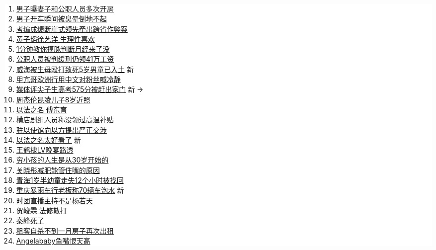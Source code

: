 1. [男子曝妻子和公职人员多次开房](https://s.weibo.com//weibo?q=%23%E7%94%B7%E5%AD%90%E6%9B%9D%E5%A6%BB%E5%AD%90%E5%92%8C%E5%85%AC%E8%81%8C%E4%BA%BA%E5%91%98%E5%A4%9A%E6%AC%A1%E5%BC%80%E6%88%BF%23&t=31&band_rank=22&Refer=top)
1. [男子开车瞬间被臭晕倒地不起](https://s.weibo.com//weibo?q=%23%E7%94%B7%E5%AD%90%E5%BC%80%E8%BD%A6%E7%9E%AC%E9%97%B4%E8%A2%AB%E8%87%AD%E6%99%95%E5%80%92%E5%9C%B0%E4%B8%8D%E8%B5%B7%23&t=31&band_rank=23&Refer=top)
1. [考编成绩断崖式领先牵出跨省作弊案](https://s.weibo.com//weibo?q=%23%E8%80%83%E7%BC%96%E6%88%90%E7%BB%A9%E6%96%AD%E5%B4%96%E5%BC%8F%E9%A2%86%E5%85%88%E7%89%B5%E5%87%BA%E8%B7%A8%E7%9C%81%E4%BD%9C%E5%BC%8A%E6%A1%88%23&t=31&band_rank=24&Refer=top)
1. [黄子韬徐艺洋 生理性喜欢](https://s.weibo.com//weibo?q=%E9%BB%84%E5%AD%90%E9%9F%AC%E5%BE%90%E8%89%BA%E6%B4%8B%20%E7%94%9F%E7%90%86%E6%80%A7%E5%96%9C%E6%AC%A2&t=31&band_rank=25&Refer=top)
1. [1分钟教你摸脉判断月经来了没](https://s.weibo.com//weibo?q=1%E5%88%86%E9%92%9F%E6%95%99%E4%BD%A0%E6%91%B8%E8%84%89%E5%88%A4%E6%96%AD%E6%9C%88%E7%BB%8F%E6%9D%A5%E4%BA%86%E6%B2%A1&t=31&band_rank=26&Refer=top)
1. [公职人员被判缓刑仍领41万工资](https://s.weibo.com//weibo?q=%23%E5%85%AC%E8%81%8C%E4%BA%BA%E5%91%98%E8%A2%AB%E5%88%A4%E7%BC%93%E5%88%91%E4%BB%8D%E9%A2%8641%E4%B8%87%E5%B7%A5%E8%B5%84%23&t=31&band_rank=28&Refer=top)
1. [威海被生母殴打致死5岁男童已入土](https://s.weibo.com//weibo?q=%23%E5%A8%81%E6%B5%B7%E8%A2%AB%E7%94%9F%E6%AF%8D%E6%AE%B4%E6%89%93%E8%87%B4%E6%AD%BB5%E5%B2%81%E7%94%B7%E7%AB%A5%E5%B7%B2%E5%85%A5%E5%9C%9F%23&t=31&band_rank=29&Refer=top)
   新
1. [甲亢哥欧洲行用中文对粉丝喊冷静](https://s.weibo.com//weibo?q=%23%E7%94%B2%E4%BA%A2%E5%93%A5%E6%AC%A7%E6%B4%B2%E8%A1%8C%E7%94%A8%E4%B8%AD%E6%96%87%E5%AF%B9%E7%B2%89%E4%B8%9D%E5%96%8A%E5%86%B7%E9%9D%99%23&t=31&band_rank=30&Refer=top)
1. [媒体评尖子生高考575分被赶出家门](https://s.weibo.com//weibo?q=%23%E5%AA%92%E4%BD%93%E8%AF%84%E5%B0%96%E5%AD%90%E7%94%9F%E9%AB%98%E8%80%83575%E5%88%86%E8%A2%AB%E8%B5%B6%E5%87%BA%E5%AE%B6%E9%97%A8%23&t=31&band_rank=31&Refer=top)
   新 ->
1. [周杰伦昆凌儿子8岁近照](https://s.weibo.com//weibo?q=%23%E5%91%A8%E6%9D%B0%E4%BC%A6%E6%98%86%E5%87%8C%E5%84%BF%E5%AD%908%E5%B2%81%E8%BF%91%E7%85%A7%23&t=31&band_rank=32&Refer=top)
1. [以法之名 傅东育](https://s.weibo.com//weibo?q=%E4%BB%A5%E6%B3%95%E4%B9%8B%E5%90%8D%20%E5%82%85%E4%B8%9C%E8%82%B2&t=31&band_rank=33&Refer=top)
1. [横店剧组人员称没领过高温补贴](https://s.weibo.com//weibo?q=%23%E6%A8%AA%E5%BA%97%E5%89%A7%E7%BB%84%E4%BA%BA%E5%91%98%E7%A7%B0%E6%B2%A1%E9%A2%86%E8%BF%87%E9%AB%98%E6%B8%A9%E8%A1%A5%E8%B4%B4%23&t=31&band_rank=34&Refer=top)
1. [驻以使馆向以方提出严正交涉](https://s.weibo.com//weibo?q=%23%E9%A9%BB%E4%BB%A5%E4%BD%BF%E9%A6%86%E5%90%91%E4%BB%A5%E6%96%B9%E6%8F%90%E5%87%BA%E4%B8%A5%E6%AD%A3%E4%BA%A4%E6%B6%89%23&t=31&band_rank=35&Refer=top)
1. [以法之名太好看了](https://s.weibo.com//weibo?q=%E4%BB%A5%E6%B3%95%E4%B9%8B%E5%90%8D%E5%A4%AA%E5%A5%BD%E7%9C%8B%E4%BA%86&t=31&band_rank=36&Refer=top)
   新
1. [王鹤棣LV晚宴路透](https://s.weibo.com//weibo?q=%23%E7%8E%8B%E9%B9%A4%E6%A3%A3LV%E6%99%9A%E5%AE%B4%E8%B7%AF%E9%80%8F%23&t=31&band_rank=37&Refer=top)
1. [穷小孩的人生是从30岁开始的](https://s.weibo.com//weibo?q=%E7%A9%B7%E5%B0%8F%E5%AD%A9%E7%9A%84%E4%BA%BA%E7%94%9F%E6%98%AF%E4%BB%8E30%E5%B2%81%E5%BC%80%E5%A7%8B%E7%9A%84&t=31&band_rank=38&Refer=top)
1. [关晓彤减肥能管住嘴的原因](https://s.weibo.com//weibo?q=%23%E5%85%B3%E6%99%93%E5%BD%A4%E5%87%8F%E8%82%A5%E8%83%BD%E7%AE%A1%E4%BD%8F%E5%98%B4%E7%9A%84%E5%8E%9F%E5%9B%A0%23&t=31&band_rank=39&Refer=top)
1. [青海1岁半幼童走失12个小时被找回](https://s.weibo.com//weibo?q=%23%E9%9D%92%E6%B5%B71%E5%B2%81%E5%8D%8A%E5%B9%BC%E7%AB%A5%E8%B5%B0%E5%A4%B112%E4%B8%AA%E5%B0%8F%E6%97%B6%E8%A2%AB%E6%89%BE%E5%9B%9E%23&t=31&band_rank=40&Refer=top)
1. [重庆暴雨车行老板称70辆车泡水](https://s.weibo.com//weibo?q=%23%E9%87%8D%E5%BA%86%E6%9A%B4%E9%9B%A8%E8%BD%A6%E8%A1%8C%E8%80%81%E6%9D%BF%E7%A7%B070%E8%BE%86%E8%BD%A6%E6%B3%A1%E6%B0%B4%23&t=31&band_rank=41&Refer=top)
   新
1. [时团直播主持不是杨若天](https://s.weibo.com//weibo?q=%E6%97%B6%E5%9B%A2%E7%9B%B4%E6%92%AD%E4%B8%BB%E6%8C%81%E4%B8%8D%E6%98%AF%E6%9D%A8%E8%8B%A5%E5%A4%A9&t=31&band_rank=42&Refer=top)
1. [贺峻霖 法修散打](https://s.weibo.com//weibo?q=%E8%B4%BA%E5%B3%BB%E9%9C%96%20%E6%B3%95%E4%BF%AE%E6%95%A3%E6%89%93&t=31&band_rank=43&Refer=top)
1. [秦峰死了](https://s.weibo.com//weibo?q=%E7%A7%A6%E5%B3%B0%E6%AD%BB%E4%BA%86&t=31&band_rank=44&Refer=top)
1. [租客自杀不到一月房子再次出租](https://s.weibo.com//weibo?q=%23%E7%A7%9F%E5%AE%A2%E8%87%AA%E6%9D%80%E4%B8%8D%E5%88%B0%E4%B8%80%E6%9C%88%E6%88%BF%E5%AD%90%E5%86%8D%E6%AC%A1%E5%87%BA%E7%A7%9F%23&t=31&band_rank=45&Refer=top)
1. [Angelababy鱼嘴恨天高](https://s.weibo.com//weibo?q=%23Angelababy%E9%B1%BC%E5%98%B4%E6%81%A8%E5%A4%A9%E9%AB%98%23&t=31&band_rank=46&Refer=top)